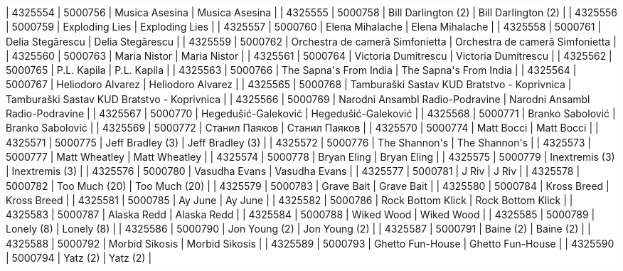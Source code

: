 | 4325554 | 5000756 | Musica Asesina | Musica Asesina |
| 4325555 | 5000758 | Bill Darlington (2) | Bill Darlington (2) |
| 4325556 | 5000759 | Exploding Lies | Exploding Lies |
| 4325557 | 5000760 | Elena Mihalache | Elena Mihalache |
| 4325558 | 5000761 | Delia Stegărescu | Delia Stegărescu |
| 4325559 | 5000762 | Orchestra de cameră Simfonietta | Orchestra de cameră Simfonietta |
| 4325560 | 5000763 | Maria Nistor | Maria Nistor |
| 4325561 | 5000764 | Victoria Dumitrescu | Victoria Dumitrescu |
| 4325562 | 5000765 | P.L. Kapila | P.L. Kapila |
| 4325563 | 5000766 | The Sapna's From India | The Sapna's From India |
| 4325564 | 5000767 | Heliodoro Alvarez | Heliodoro Alvarez |
| 4325565 | 5000768 | Tamburaški Sastav KUD Bratstvo - Koprivnica | Tamburaški Sastav KUD Bratstvo - Koprivnica |
| 4325566 | 5000769 | Narodni Ansambl Radio-Podravine | Narodni Ansambl Radio-Podravine |
| 4325567 | 5000770 | Hegedušić-Galeković | Hegedušić-Galeković |
| 4325568 | 5000771 | Branko Sabolović | Branko Sabolović |
| 4325569 | 5000772 | Станил Паяков | Станил Паяков |
| 4325570 | 5000774 | Matt Bocci | Matt Bocci |
| 4325571 | 5000775 | Jeff Bradley (3) | Jeff Bradley (3) |
| 4325572 | 5000776 | The Shannon's | The Shannon's |
| 4325573 | 5000777 | Matt Wheatley | Matt Wheatley |
| 4325574 | 5000778 | Bryan Eling | Bryan Eling |
| 4325575 | 5000779 | Inextremis (3) | Inextremis (3) |
| 4325576 | 5000780 | Vasudha Evans | Vasudha Evans |
| 4325577 | 5000781 | J Riv | J Riv |
| 4325578 | 5000782 | Too Much (20) | Too Much (20) |
| 4325579 | 5000783 | Grave Bait | Grave Bait |
| 4325580 | 5000784 | Kross Breed | Kross Breed |
| 4325581 | 5000785 | Ay June | Ay June |
| 4325582 | 5000786 | Rock Bottom Klick | Rock Bottom Klick |
| 4325583 | 5000787 | Alaska Redd | Alaska Redd |
| 4325584 | 5000788 | Wiked Wood | Wiked Wood |
| 4325585 | 5000789 | Lonely (8) | Lonely (8) |
| 4325586 | 5000790 | Jon Young (2) | Jon Young (2) |
| 4325587 | 5000791 | Baine (2) | Baine (2) |
| 4325588 | 5000792 | Morbid Sikosis | Morbid Sikosis |
| 4325589 | 5000793 | Ghetto Fun-House | Ghetto Fun-House |
| 4325590 | 5000794 | Yatz (2) | Yatz (2) |